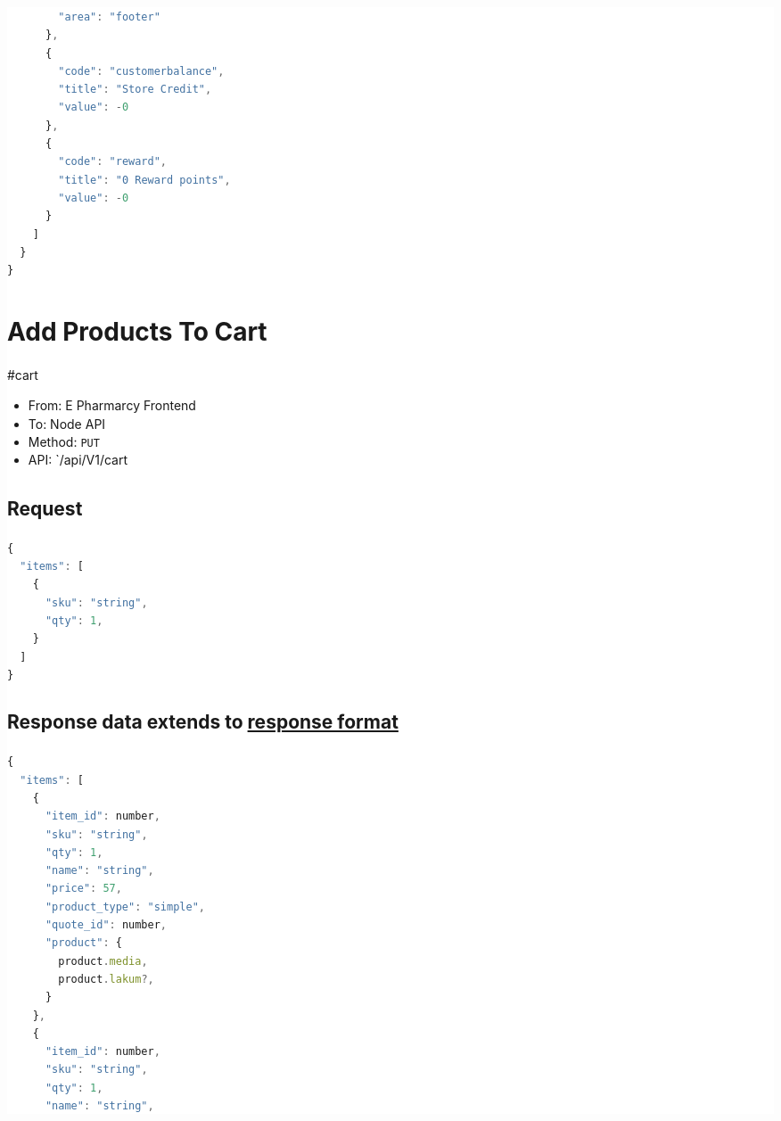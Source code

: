 ```js
        "area": "footer"
      },
      {
        "code": "customerbalance",
        "title": "Store Credit",
        "value": -0
      },
      {
        "code": "reward",
        "title": "0 Reward points",
        "value": -0
      }
    ]
  }
}
```



# Add Products To Cart	
#cart

- From: E Pharmarcy Frontend
- To: Node API
- Method: `PUT`
- API: `/api/V1/cart

## Request
```js
{
  "items": [
    {
      "sku": "string",
      "qty": 1,
    }
  ]
}
```

## Response data extends to [response format](response_format.md)
```js
{
  "items": [
    {
      "item_id": number,
      "sku": "string",
      "qty": 1,
      "name": "string",
      "price": 57,
      "product_type": "simple",
      "quote_id": number,
      "product": {
        product.media,
        product.lakum?,
      }
    },
    {
      "item_id": number,
      "sku": "string",
      "qty": 1,
      "name": "string",
```